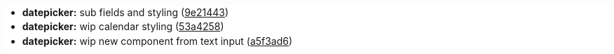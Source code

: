 * **datepicker:** sub fields and styling ([9e21443](https://github.com/pluralsight/design-system/commit/9e21443))
* **datepicker:** wip calendar styling ([53a4258](https://github.com/pluralsight/design-system/commit/53a4258))
* **datepicker:** wip new component from text input ([a5f3ad6](https://github.com/pluralsight/design-system/commit/a5f3ad6))
